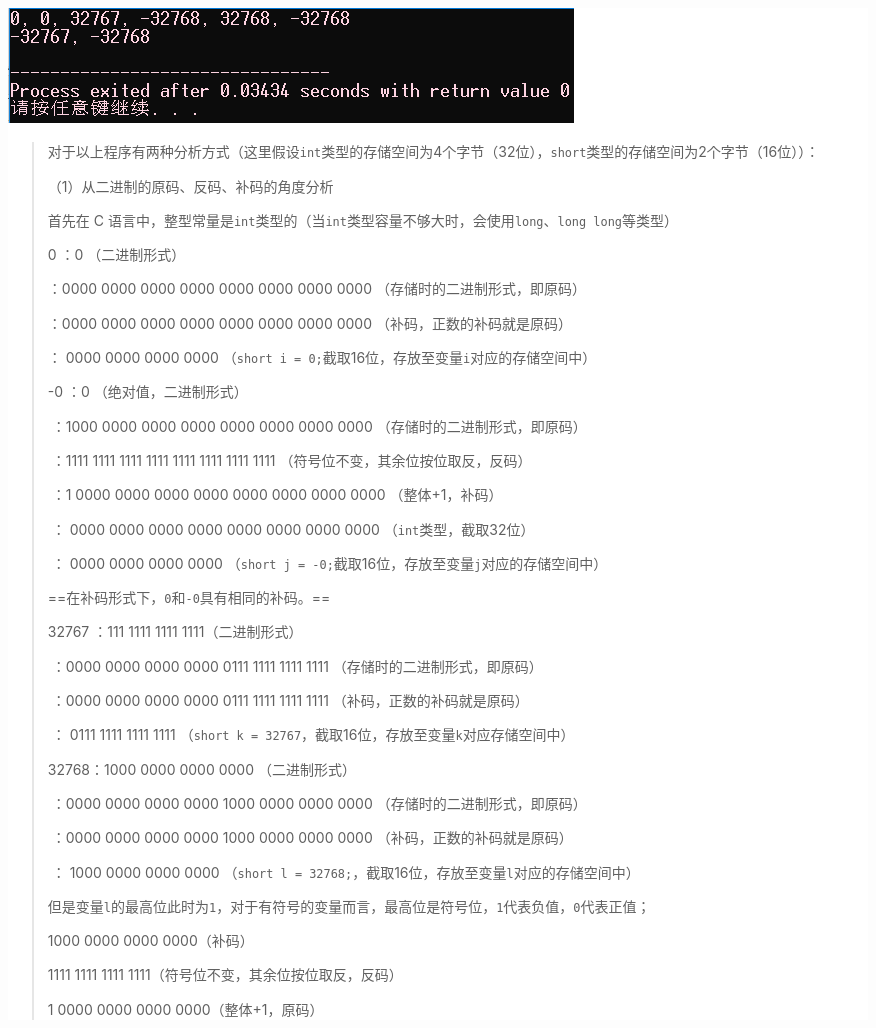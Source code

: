 ![1677543193804](images/1677543193804.png)

> 对于以上程序有两种分析方式（这里假设`int`类型的存储空间为4个字节（32位），`short`类型的存储空间为2个字节（16位））：
> 
> （1）从二进制的原码、反码、补码的角度分析
> 
> 首先在 C 语言中，整型常量是`int`类型的（当`int`类型容量不够大时，会使用`long`、`long long`等类型）
> 
> 0 ：0 （二进制形式）
> 
>    ：0000 0000 0000 0000 0000 0000 0000 0000 （存储时的二进制形式，即原码）
> 
>    ：0000 0000 0000 0000 0000 0000 0000 0000 （补码，正数的补码就是原码）
> 
>    ：                                   0000 0000 0000 0000 （`short i = 0;`截取16位，存放至变量`i`对应的存储空间中）
> 
> -0 ：0 （绝对值，二进制形式）
> 
> ​    ：1000 0000 0000 0000 0000 0000 0000 0000 （存储时的二进制形式，即原码）
> 
> ​    ：1111 1111 1111 1111 1111 1111 1111 1111 （符号位不变，其余位按位取反，反码）
> 
> ​    ：1 0000 0000 0000 0000 0000 0000 0000 0000 （整体+1，补码）
> 
> ​    ：  0000 0000 0000 0000 0000 0000 0000 0000 （`int`类型，截取32位）
> 
> ​    ：                                     0000 0000 0000 0000 （`short j = -0;`截取16位，存放至变量`j`对应的存储空间中）
> 
> ==在补码形式下，`0`和`-0`具有相同的补码。==
> 
> 32767 ：111 1111 1111 1111（二进制形式）
> 
> ​           ：0000 0000 0000 0000 0111 1111 1111 1111 （存储时的二进制形式，即原码）
> 
> ​           ：0000 0000 0000 0000 0111 1111 1111 1111 （补码，正数的补码就是原码）
> 
> ​           ：                                   0111 1111 1111 1111 （`short k = 32767`，截取16位，存放至变量`k`对应存储空间中）
> 
> 32768：1000 0000 0000 0000 （二进制形式）
> 
> ​          ：0000 0000 0000 0000 1000 0000 0000 0000 （存储时的二进制形式，即原码）
> 
> ​          ：0000 0000 0000 0000 1000 0000 0000 0000 （补码，正数的补码就是原码）
> 
> ​          ：                                   1000 0000 0000 0000 （`short l = 32768;`，截取16位，存放至变量`l`对应的存储空间中）
> 
> 但是变量`l`的最高位此时为`1`，对于有符号的变量而言，最高位是符号位，`1`代表负值，`0`代表正值；
> 
> 1000 0000 0000 0000（补码）
> 
> 1111 1111 1111 1111（符号位不变，其余位按位取反，反码）
> 
> 1 0000 0000 0000 0000（整体+1，原码）
> 